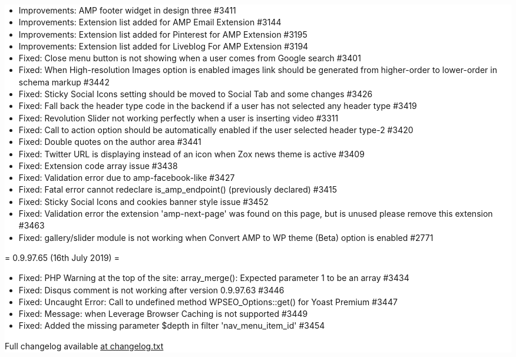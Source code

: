 * Improvements: AMP footer widget in design three #3411
* Improvements: Extension list added for AMP Email Extension #3144
* Improvements: Extension list added for Pinterest for AMP Extension #3195
* Improvements: Extension list added for Liveblog For AMP Extension #3194
* Fixed: Close menu button is not showing when a user comes from Google search #3401
* Fixed: When High-resolution Images option is enabled images link should be generated from higher-order to lower-order in schema markup #3442
* Fixed: Sticky Social Icons setting should be moved to Social Tab and some changes #3426
* Fixed: Fall back the header type code in the backend if a user has not selected any header type #3419
* Fixed: Revolution Slider not working perfectly when a user is inserting video #3311
* Fixed: Call to action option should be automatically enabled if the user selected header type-2 #3420
* Fixed: Double quotes on the author area #3441
* Fixed: Twitter URL is displaying instead of an icon when Zox news theme is active #3409
* Fixed: Extension code array issue #3438
* Fixed: Validation error due to amp-facebook-like #3427
* Fixed: Fatal error cannot redeclare is_amp_endpoint() (previously declared) #3415
* Fixed: Sticky Social Icons and cookies banner style issue #3452
* Fixed: Validation error the extension 'amp-next-page' was found on this page, but is unused please remove this extension #3463
* Fixed: gallery/slider module is not working when Convert AMP to WP theme (Beta) option is enabled #2771

= 0.9.97.65 (16th July 2019) =
* Fixed: PHP Warning at the top of the site: array_merge(): Expected parameter 1 to be an array #3434
* Fixed: Disqus comment is not working after version 0.9.97.63 #3446
* Fixed: Uncaught Error: Call to undefined method WPSEO_Options::get() for Yoast Premium #3447
* Fixed: Message: when Leverage Browser Caching is not supported #3449
* Fixed: Added the missing parameter $depth in filter 'nav_menu_item_id' #3454

Full changelog available [ at changelog.txt](https://plugins.svn.wordpress.org/accelerated-mobile-pages/trunk/changelog.txt)
